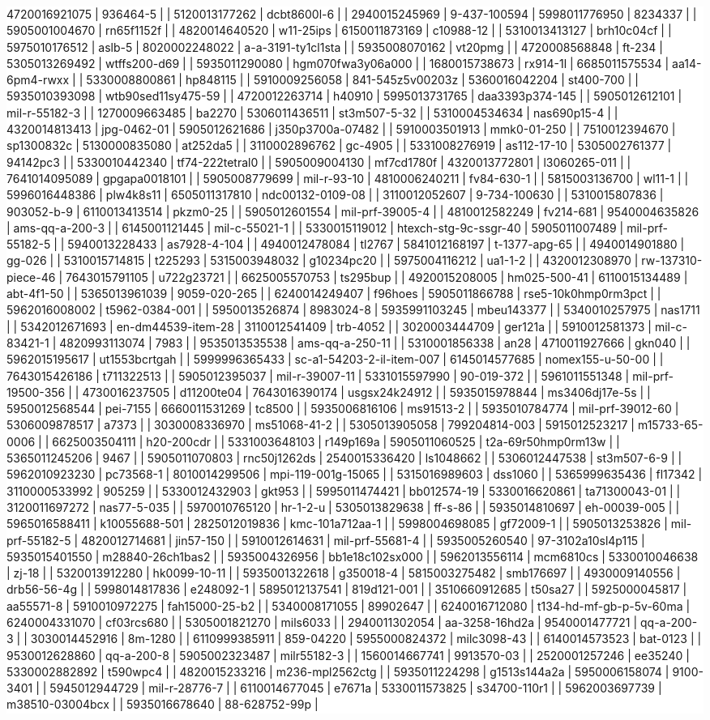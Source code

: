 4720016921075 | 936464-5 |  | 5120013177262 | dcbt8600l-6 |  | 2940015245969 | 9-437-100594 | 
5998011776950 | 8234337 |  | 5905001004670 | rn65f1152f |  | 4820014640520 | w11-25ips | 
6150011873169 | c10988-12 |  | 5310013413127 | brh10c04cf |  | 5975010176512 | aslb-5 | 
8020002248022 | a-a-3191-ty1cl1sta |  | 5935008070162 | vt20pmg |  | 4720008568848 | ft-234 | 
5305013269492 | wtffs200-d69 |  | 5935011290080 | hgm070fwa3y06a000 |  | 1680015738673 | rx914-1l | 
6685011575534 | aa14-6pm4-rwxx |  | 5330008800861 | hp848115 |  | 5910009256058 | 841-545z5v00203z | 
5360016042204 | st400-700 |  | 5935010393098 | wtb90sed11sy475-59 |  | 4720012263714 | h40910 | 
5995013731765 | daa3393p374-145 |  | 5905012612101 | mil-r-55182-3 |  | 1270009663485 | ba2270 | 
5306011436511 | st3m507-5-32 |  | 5310004534634 | nas690p15-4 |  | 4320014813413 | jpg-0462-01 | 
5905012621686 | j350p3700a-07482 |  | 5910003501913 | mmk0-01-250 |  | 7510012394670 | sp1300832c | 
5130000835080 | at252da5 |  | 3110002896762 | gc-4905 |  | 5331008276919 | as112-17-10 | 
5305002761377 | 94142pc3 |  | 5330010442340 | tf74-222tetral0 |  | 5905009004130 | mf7cd1780f | 
4320013772801 | l3060265-011 |  | 7641014095089 | gpgapa0018101 |  | 5905008779699 | mil-r-93-10 | 
4810006240211 | fv84-630-1 |  | 5815003136700 | wl11-1 |  | 5996016448386 | plw4k8s11 | 
6505011317810 | ndc00132-0109-08 |  | 3110012052607 | 9-734-100630 |  | 5310015807836 | 903052-b-9 | 
6110013413514 | pkzm0-25 |  | 5905012601554 | mil-prf-39005-4 |  | 4810012582249 | fv214-681 | 
9540004635826 | ams-qq-a-200-3 |  | 6145001121445 | mil-c-55021-1 |  | 5330015119012 | htexch-stg-9c-ssgr-40 | 
5905011007489 | mil-prf-55182-5 |  | 5940013228433 | as7928-4-104 |  | 4940012478084 | tl2767 | 
5841012168197 | t-1377-apg-65 |  | 4940014901880 | gg-026 |  | 5310015714815 | t225293 | 
5315003948032 | g10234pc20 |  | 5975004116212 | ua1-1-2 |  | 4320012308970 | rw-137310-piece-46 | 
7643015791105 | u722g23721 |  | 6625005570753 | ts295bup |  | 4920015208005 | hm025-500-41 | 
6110015134489 | abt-4f1-50 |  | 5365013961039 | 9059-020-265 |  | 6240014249407 | f96hoes | 
5905011866788 | rse5-10k0hmp0rm3pct |  | 5962016008002 | t5962-0384-001 |  | 5950013526874 | 8983024-8 | 
5935991103245 | mbeu143377 |  | 5340010257975 | nas1711 |  | 5342012671693 | en-dm44539-item-28 | 
3110012541409 | trb-4052 |  | 3020003444709 | ger121a |  | 5910012581373 | mil-c-83421-1 | 
4820993113074 | 7983 |  | 9535013535538 | ams-qq-a-250-11 |  | 5310001856338 | an28 | 
4710011927666 | gkn040 |  | 5962015195617 | ut1553bcrtgah |  | 5999996365433 | sc-a1-54203-2-il-item-007 | 
6145014577685 | nomex155-u-50-00 |  | 7643015426186 | t711322513 |  | 5905012395037 | mil-r-39007-11 | 
5331015597990 | 90-019-372 |  | 5961011551348 | mil-prf-19500-356 |  | 4730016237505 | d11200te04 | 
7643016390174 | usgsx24k24912 |  | 5935015978844 | ms3406dj17e-5s |  | 5950012568544 | pei-7155 | 
6660011531269 | tc8500 |  | 5935006816106 | ms91513-2 |  | 5935010784774 | mil-prf-39012-60 | 
5306009878517 | a7373 |  | 3030008336970 | ms51068-41-2 |  | 5305013905058 | 799204814-003 | 
5915012523217 | m15733-65-0006 |  | 6625003504111 | h20-200cdr |  | 5331003648103 | r149p169a | 
5905011060525 | t2a-69r50hmp0rm13w |  | 5365011245206 | 9467 |  | 5905011070803 | rnc50j1262ds | 
2540015336420 | ls1048662 |  | 5306012447538 | st3m507-6-9 |  | 5962010923230 | pc73568-1 | 
8010014299506 | mpi-119-001g-15065 |  | 5315016989603 | dss1060 |  | 5365999635436 | fl17342 | 
3110000533992 | 905259 |  | 5330012432903 | gkt953 |  | 5995011474421 | bb012574-19 | 
5330016620861 | ta71300043-01 |  | 3120011697272 | nas77-5-035 |  | 5970010765120 | hr-1-2-u | 
5305013829638 | ff-s-86 |  | 5935014810697 | eh-00039-005 |  | 5965016588411 | k10055688-501 | 
2825012019836 | kmc-101a712aa-1 |  | 5998004698085 | gf72009-1 |  | 5905013253826 | mil-prf-55182-5 | 
4820012714681 | jin57-150 |  | 5910012614631 | mil-prf-55681-4 |  | 5935005260540 | 97-3102a10sl4p115 | 
5935015401550 | m28840-26ch1bas2 |  | 5935004326956 | bb1e18c102sx000 |  | 5962013556114 | mcm6810cs | 
5330010046638 | zj-18 |  | 5320013912280 | hk0099-10-11 |  | 5935001322618 | g350018-4 | 
5815003275482 | smb176697 |  | 4930009140556 | drb56-56-4g |  | 5998014817836 | e248092-1 | 
5895012137541 | 819d121-001 |  | 3510660912685 | t50sa27 |  | 5925000045817 | aa55571-8 | 
5910010972275 | fah15000-25-b2 |  | 5340008171055 | 89902647 |  | 6240016712080 | t134-hd-mf-gb-p-5v-60ma | 
6240004331070 | cf03rcs680 |  | 5305001821270 | mils6033 |  | 2940011302054 | aa-3258-16hd2a | 
9540001477721 | qq-a-200-3 |  | 3030014452916 | 8m-1280 |  | 6110999385911 | 859-04220 | 
5955000824372 | milc3098-43 |  | 6140014573523 | bat-0123 |  | 9530012628860 | qq-a-200-8 | 
5905002323487 | milr55182-3 |  | 1560014667741 | 9913570-03 |  | 2520001257246 | ee35240 | 
5330002882892 | t590wpc4 |  | 4820015233216 | m236-mpl2562ctg |  | 5935011224298 | g1513s144a2a | 
5950006158074 | 9100-3401 |  | 5945012944729 | mil-r-28776-7 |  | 6110014677045 | e7671a | 
5330011573825 | s34700-110r1 |  | 5962003697739 | m38510-03004bcx |  | 5935016678640 | 88-628752-99p | 